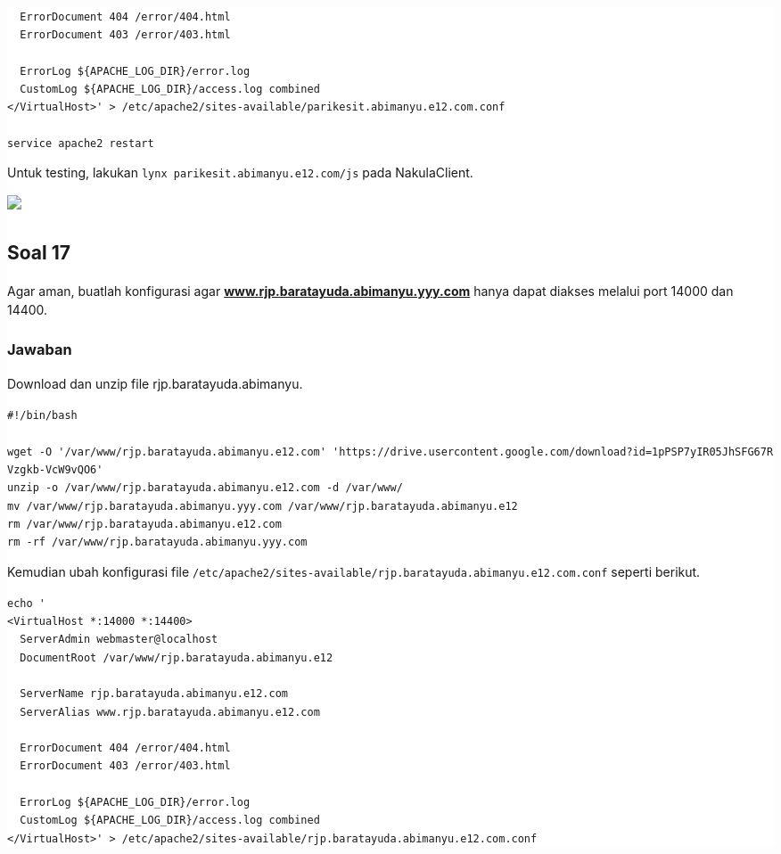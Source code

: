 ```
  ErrorDocument 404 /error/404.html
  ErrorDocument 403 /error/403.html

  ErrorLog ${APACHE_LOG_DIR}/error.log
  CustomLog ${APACHE_LOG_DIR}/access.log combined
</VirtualHost>' > /etc/apache2/sites-available/parikesit.abimanyu.e12.com.conf

service apache2 restart
```

Untuk testing, lakukan `lynx parikesit.abimanyu.e12.com/js` pada NakulaClient.

<img src="https://cdn.discordapp.com/attachments/1102231088945963098/1163676684042637322/image.png?ex=6540715d&is=652dfc5d&hm=c3f6595c93aba8aa14ca2438fe14e7a5482fe431fe7053cdc47805f1b755678f&">

## Soal 17
Agar aman, buatlah konfigurasi agar **www.rjp.baratayuda.abimanyu.yyy.com** hanya dapat diakses melalui port 14000 dan 14400.

### Jawaban
Download dan unzip file rjp.baratayuda.abimanyu.

```
#!/bin/bash

wget -O '/var/www/rjp.baratayuda.abimanyu.e12.com' 'https://drive.usercontent.google.com/download?id=1pPSP7yIR05JhSFG67RVzgkb-VcW9vQO6'
unzip -o /var/www/rjp.baratayuda.abimanyu.e12.com -d /var/www/
mv /var/www/rjp.baratayuda.abimanyu.yyy.com /var/www/rjp.baratayuda.abimanyu.e12
rm /var/www/rjp.baratayuda.abimanyu.e12.com
rm -rf /var/www/rjp.baratayuda.abimanyu.yyy.com
```

Kemudian ubah konfigurasi file `/etc/apache2/sites-available/rjp.baratayuda.abimanyu.e12.com.conf` seperti berikut.

```
echo '
<VirtualHost *:14000 *:14400>
  ServerAdmin webmaster@localhost
  DocumentRoot /var/www/rjp.baratayuda.abimanyu.e12

  ServerName rjp.baratayuda.abimanyu.e12.com
  ServerAlias www.rjp.baratayuda.abimanyu.e12.com

  ErrorDocument 404 /error/404.html
  ErrorDocument 403 /error/403.html

  ErrorLog ${APACHE_LOG_DIR}/error.log
  CustomLog ${APACHE_LOG_DIR}/access.log combined
</VirtualHost>' > /etc/apache2/sites-available/rjp.baratayuda.abimanyu.e12.com.conf
```
